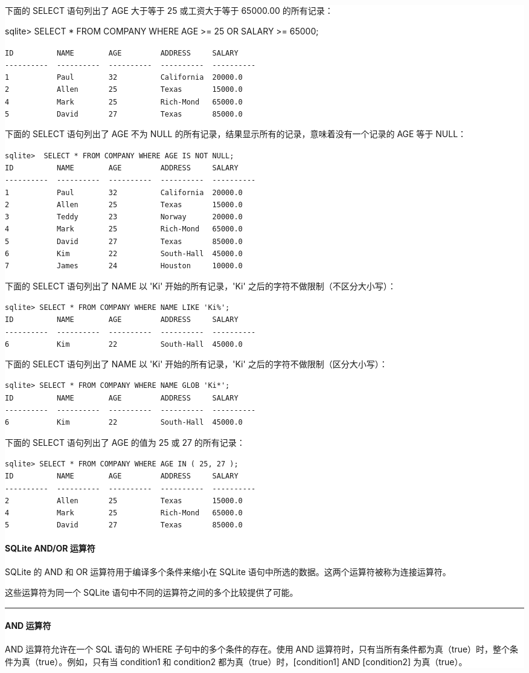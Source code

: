 下面的 SELECT 语句列出了 AGE 大于等于 25 或工资大于等于 65000.00 的所有记录：

sqlite> SELECT * FROM COMPANY WHERE AGE >= 25 OR SALARY >= 65000;

	ID          NAME        AGE         ADDRESS     SALARY
	----------  ----------  ----------  ----------  ----------
	1           Paul        32          California  20000.0
	2           Allen       25          Texas       15000.0
	4           Mark        25          Rich-Mond   65000.0
	5           David       27          Texas       85000.0

下面的 SELECT 语句列出了 AGE 不为 NULL 的所有记录，结果显示所有的记录，意味着没有一个记录的 AGE 等于 NULL：

	sqlite>  SELECT * FROM COMPANY WHERE AGE IS NOT NULL;
	ID          NAME        AGE         ADDRESS     SALARY
	----------  ----------  ----------  ----------  ----------
	1           Paul        32          California  20000.0
	2           Allen       25          Texas       15000.0
	3           Teddy       23          Norway      20000.0
	4           Mark        25          Rich-Mond   65000.0
	5           David       27          Texas       85000.0
	6           Kim         22          South-Hall  45000.0
	7           James       24          Houston     10000.0

下面的 SELECT 语句列出了 NAME 以 'Ki' 开始的所有记录，'Ki' 之后的字符不做限制（不区分大小写）：

	sqlite> SELECT * FROM COMPANY WHERE NAME LIKE 'Ki%';
	ID          NAME        AGE         ADDRESS     SALARY
	----------  ----------  ----------  ----------  ----------
	6           Kim         22          South-Hall  45000.0

下面的 SELECT 语句列出了 NAME 以 'Ki' 开始的所有记录，'Ki' 之后的字符不做限制（区分大小写）：

	sqlite> SELECT * FROM COMPANY WHERE NAME GLOB 'Ki*';
	ID          NAME        AGE         ADDRESS     SALARY
	----------  ----------  ----------  ----------  ----------
	6           Kim         22          South-Hall  45000.0

下面的 SELECT 语句列出了 AGE 的值为 25 或 27 的所有记录：

	sqlite> SELECT * FROM COMPANY WHERE AGE IN ( 25, 27 );
	ID          NAME        AGE         ADDRESS     SALARY
	----------  ----------  ----------  ----------  ----------
	2           Allen       25          Texas       15000.0
	4           Mark        25          Rich-Mond   65000.0
	5           David       27          Texas       85000.0


#### SQLite AND/OR 运算符
SQLite 的 AND 和 OR 运算符用于编译多个条件来缩小在 SQLite 语句中所选的数据。这两个运算符被称为连接运算符。

这些运算符为同一个 SQLite 语句中不同的运算符之间的多个比较提供了可能。

---

#### AND 运算符
AND 运算符允许在一个 SQL 语句的 WHERE 子句中的多个条件的存在。使用 AND 运算符时，只有当所有条件都为真（true）时，整个条件为真（true）。例如，只有当 condition1 和 condition2 都为真（true）时，[condition1] AND [condition2] 为真（true）。
